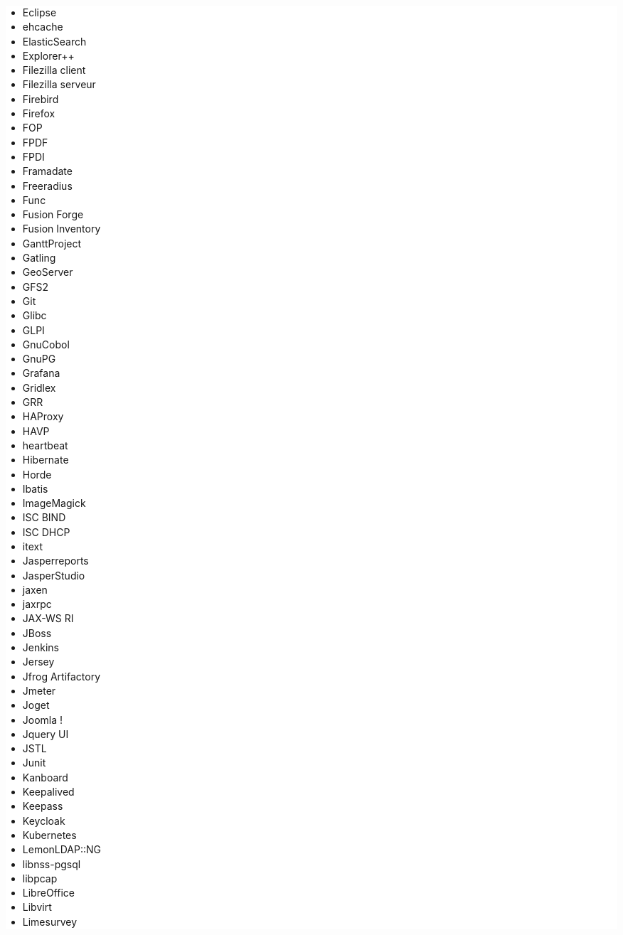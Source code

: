 - Eclipse
- ehcache
- ElasticSearch
- Explorer++
- Filezilla client
- Filezilla serveur
- Firebird
- Firefox
- FOP
- FPDF
- FPDI
- Framadate
- Freeradius
- Func
- Fusion Forge
- Fusion Inventory
- GanttProject
- Gatling
- GeoServer
- GFS2
- Git
- Glibc
- GLPI
- GnuCobol
- GnuPG
- Grafana
- Gridlex
- GRR
- HAProxy
- HAVP
- heartbeat
- Hibernate
- Horde
- Ibatis
- ImageMagick
- ISC BIND
- ISC DHCP
- itext
- Jasperreports
- JasperStudio
- jaxen
- jaxrpc
- JAX-WS RI
- JBoss
- Jenkins
- Jersey
- Jfrog Artifactory
- Jmeter
- Joget
- Joomla !
- Jquery UI
- JSTL
- Junit
- Kanboard
- Keepalived
- Keepass
- Keycloak
- Kubernetes
- LemonLDAP::NG
- libnss-pgsql
- libpcap
- LibreOffice
- Libvirt
- Limesurvey